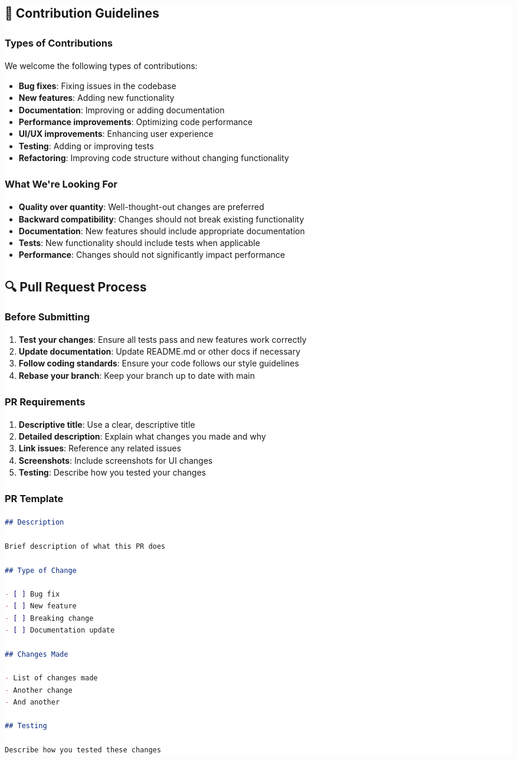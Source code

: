 ## 📝 Contribution Guidelines

### Types of Contributions

We welcome the following types of contributions:

- **Bug fixes**: Fixing issues in the codebase
- **New features**: Adding new functionality
- **Documentation**: Improving or adding documentation
- **Performance improvements**: Optimizing code performance
- **UI/UX improvements**: Enhancing user experience
- **Testing**: Adding or improving tests
- **Refactoring**: Improving code structure without changing functionality

### What We're Looking For

- **Quality over quantity**: Well-thought-out changes are preferred
- **Backward compatibility**: Changes should not break existing functionality
- **Documentation**: New features should include appropriate documentation
- **Tests**: New functionality should include tests when applicable
- **Performance**: Changes should not significantly impact performance

## 🔍 Pull Request Process

### Before Submitting

1. **Test your changes**: Ensure all tests pass and new features work correctly
2. **Update documentation**: Update README.md or other docs if necessary
3. **Follow coding standards**: Ensure your code follows our style guidelines
4. **Rebase your branch**: Keep your branch up to date with main

### PR Requirements

1. **Descriptive title**: Use a clear, descriptive title
2. **Detailed description**: Explain what changes you made and why
3. **Link issues**: Reference any related issues
4. **Screenshots**: Include screenshots for UI changes
5. **Testing**: Describe how you tested your changes

### PR Template

```markdown
## Description

Brief description of what this PR does

## Type of Change

- [ ] Bug fix
- [ ] New feature
- [ ] Breaking change
- [ ] Documentation update

## Changes Made

- List of changes made
- Another change
- And another

## Testing

Describe how you tested these changes

```